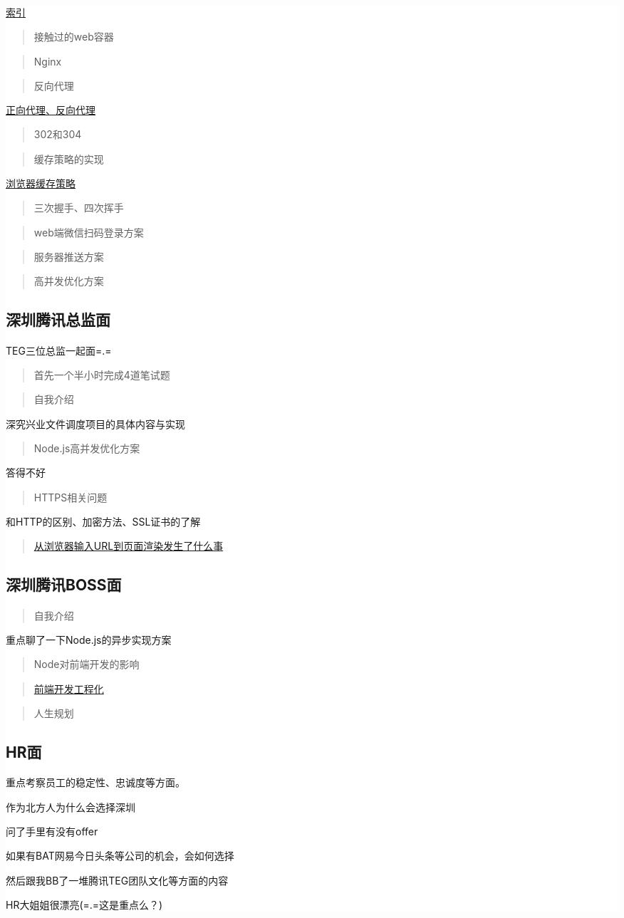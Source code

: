[索引](MySql索引.md)

> 接触过的web容器

> Nginx

> 反向代理

[正向代理、反向代理](http://bbs.51cto.com/thread-967852-1-1.html)

> 302和304

> 缓存策略的实现

[浏览器缓存策略](浏览器缓存策略.md)

> 三次握手、四次挥手

> web端微信扫码登录方案

> 服务器推送方案

> 高并发优化方案

## 深圳腾讯总监面

TEG三位总监一起面=.=

> 首先一个半小时完成4道笔试题

> 自我介绍

深究兴业文件调度项目的具体内容与实现

> Node.js高并发优化方案

答得不好

> HTTPS相关问题

和HTTP的区别、加密方法、SSL证书的了解

> [从浏览器输入URL到页面渲染发生了什么事](从浏览器输入%20URL%20到页面渲染发生了什么事.md)

## 深圳腾讯BOSS面

> 自我介绍

重点聊了一下Node.js的异步实现方案

> Node对前端开发的影响

> [前端开发工程化](前端开发工程化.md)

> 人生规划

## HR面

重点考察员工的稳定性、忠诚度等方面。

作为北方人为什么会选择深圳

问了手里有没有offer

如果有BAT网易今日头条等公司的机会，会如何选择

然后跟我BB了一堆腾讯TEG团队文化等方面的内容

HR大姐姐很漂亮(=.=这是重点么？)
